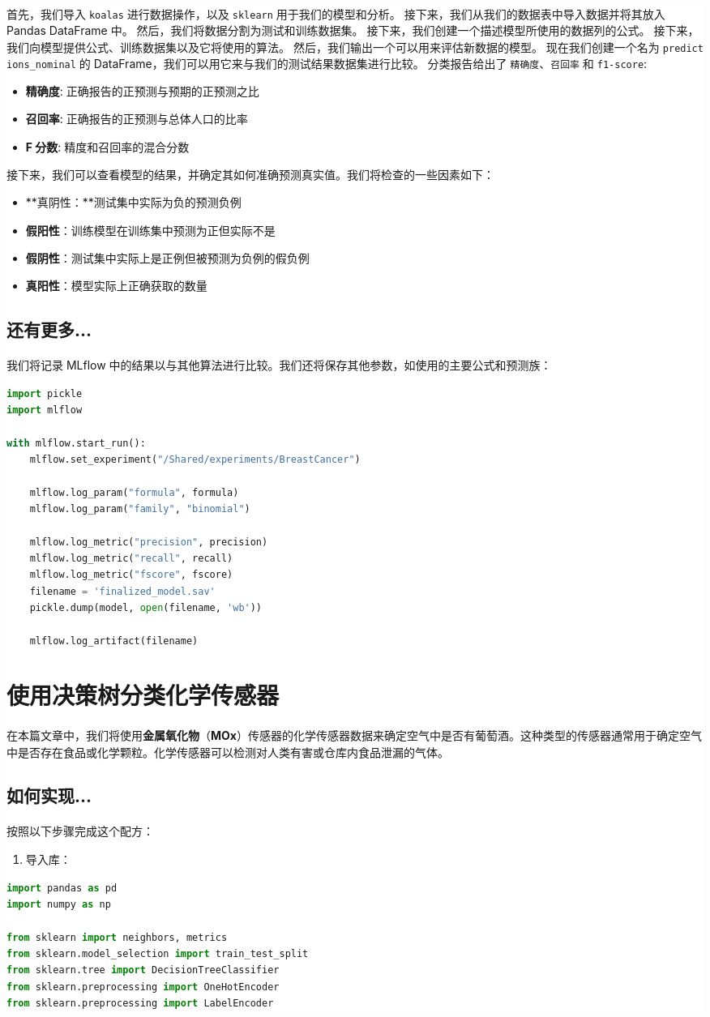 首先，我们导入 `koalas` 进行数据操作，以及 `sklearn` 用于我们的模型和分析。 接下来，我们从我们的数据表中导入数据并将其放入 Pandas DataFrame 中。 然后，我们将数据分割为测试和训练数据集。 接下来，我们创建一个描述模型所使用的数据列的公式。 接下来，我们向模型提供公式、训练数据集以及它将使用的算法。 然后，我们输出一个可以用来评估新数据的模型。 现在我们创建一个名为 `predictions_nominal` 的 DataFrame，我们可以用它来与我们的测试结果数据集进行比较。 分类报告给出了 `精确度`、`召回率` 和 `f1-score`:

+   **精确度**: 正确报告的正预测与预期的正预测之比

+   **召回率**: 正确报告的正预测与总体人口的比率

+   **F 分数**: 精度和召回率的混合分数

接下来，我们可以查看模型的结果，并确定其如何准确预测真实值。我们将检查的一些因素如下：

+   **真阴性：**测试集中实际为负的预测负例

+   **假阳性**：训练模型在训练集中预测为正但实际不是

+   **假阴性**：测试集中实际上是正例但被预测为负例的假负例

+   **真阳性**：模型实际上正确获取的数量

## 还有更多...

我们将记录 MLflow 中的结果以与其他算法进行比较。我们还将保存其他参数，如使用的主要公式和预测族：

```py
import pickle
import mlflow

with mlflow.start_run():
    mlflow.set_experiment("/Shared/experiments/BreastCancer")

    mlflow.log_param("formula", formula)
    mlflow.log_param("family", "binomial")

    mlflow.log_metric("precision", precision)
    mlflow.log_metric("recall", recall)
    mlflow.log_metric("fscore", fscore)
    filename = 'finalized_model.sav'
    pickle.dump(model, open(filename, 'wb'))

    mlflow.log_artifact(filename)
```

# 使用决策树分类化学传感器

在本篇文章中，我们将使用**金属氧化物**（**MOx**）传感器的化学传感器数据来确定空气中是否有葡萄酒。这种类型的传感器通常用于确定空气中是否存在食品或化学颗粒。化学传感器可以检测对人类有害或仓库内食品泄漏的气体。

## 如何实现...

按照以下步骤完成这个配方：

1.  导入库：

```py
import pandas as pd
import numpy as np

from sklearn import neighbors, metrics
from sklearn.model_selection import train_test_split
from sklearn.tree import DecisionTreeClassifier 
from sklearn.preprocessing import OneHotEncoder
from sklearn.preprocessing import LabelEncoder
```
